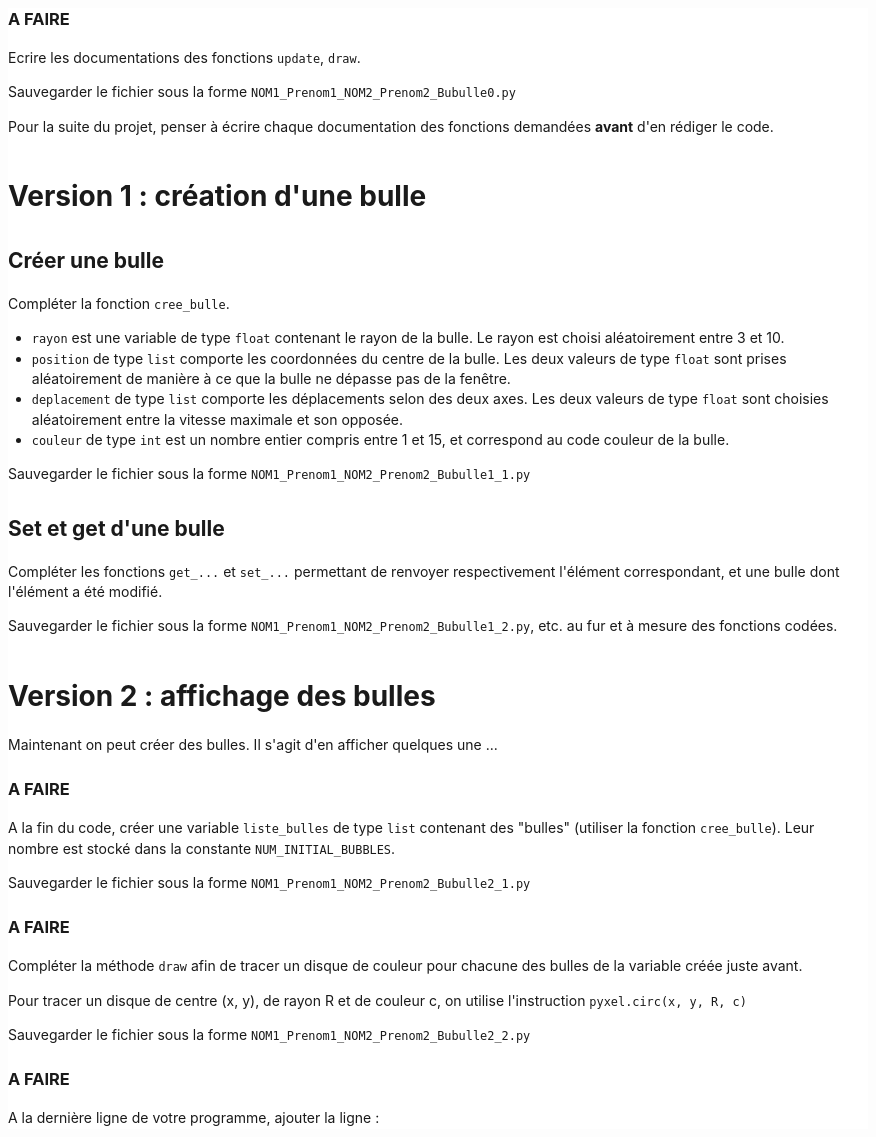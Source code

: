 ### A FAIRE
Ecrire les documentations des fonctions `update`, `draw`.  

Sauvegarder le fichier sous la forme `NOM1_Prenom1_NOM2_Prenom2_Bubulle0.py`  

Pour la suite du projet, penser à écrire chaque documentation des fonctions demandées **avant** d'en rédiger le code.  

# Version 1 : création d'une bulle
## Créer une bulle
Compléter la fonction `cree_bulle`.  

- `rayon` est une variable de type `float` contenant le rayon de la bulle. Le rayon est choisi aléatoirement entre 3 et 10.
- `position` de type `list` comporte les coordonnées du centre de la bulle. Les deux valeurs de type `float` sont prises aléatoirement de manière à ce que la bulle ne dépasse pas de la fenêtre.
- `deplacement` de type `list` comporte les déplacements selon des deux axes. Les deux valeurs de type `float` sont choisies aléatoirement entre la vitesse maximale et son opposée.
- `couleur` de type `int` est un nombre entier compris entre 1 et 15, et correspond au code couleur de la bulle.  

Sauvegarder le fichier sous la forme `NOM1_Prenom1_NOM2_Prenom2_Bubulle1_1.py`

## Set et get d'une bulle
Compléter les fonctions `get_...` et `set_...` permettant de renvoyer respectivement l'élément correspondant, et une bulle dont l'élément a été modifié.  

Sauvegarder le fichier sous la forme `NOM1_Prenom1_NOM2_Prenom2_Bubulle1_2.py`, etc. au fur et à mesure des fonctions codées.  

# Version 2 : affichage des bulles
Maintenant on peut créer des bulles.  Il s'agit d'en afficher quelques une ...  

### A FAIRE
A la fin du code, créer une variable `liste_bulles` de type `list` contenant des "bulles" (utiliser la fonction `cree_bulle`). Leur nombre est stocké dans la constante `NUM_INITIAL_BUBBLES`.  

Sauvegarder le fichier sous la forme `NOM1_Prenom1_NOM2_Prenom2_Bubulle2_1.py`  

### A FAIRE
Compléter la méthode `draw` afin de tracer un disque de couleur pour chacune des bulles de la variable créée juste avant.  

Pour tracer un disque de centre (x, y), de rayon R et de couleur c, on utilise l'instruction `pyxel.circ(x, y, R, c)`

Sauvegarder le fichier sous la forme `NOM1_Prenom1_NOM2_Prenom2_Bubulle2_2.py`  

### A FAIRE
A la dernière ligne de votre programme, ajouter la ligne :  
